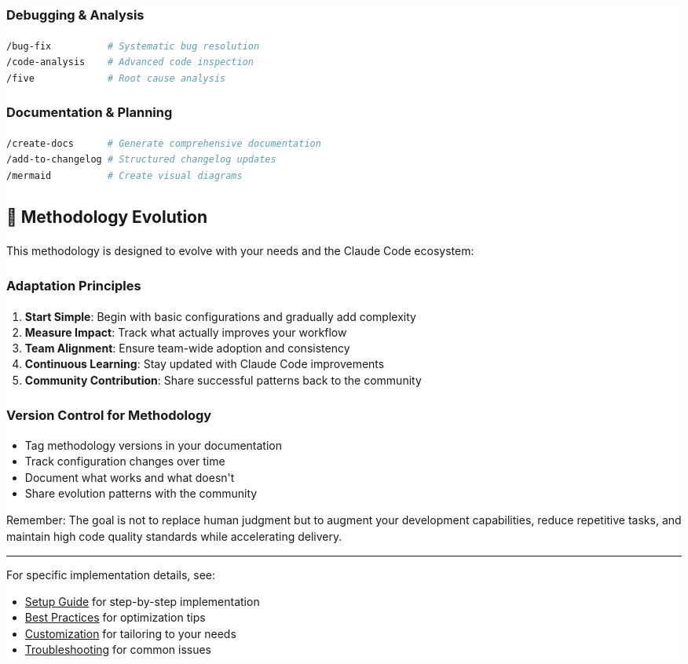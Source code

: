 ### Debugging & Analysis
```bash
/bug-fix          # Systematic bug resolution
/code-analysis    # Advanced code inspection  
/five             # Root cause analysis
```

### Documentation & Planning
```bash
/create-docs      # Generate comprehensive documentation
/add-to-changelog # Structured changelog updates
/mermaid          # Create visual diagrams
```

## 🔄 Methodology Evolution

This methodology is designed to evolve with your needs and the Claude Code ecosystem:

### Adaptation Principles
1. **Start Simple**: Begin with basic configurations and gradually add complexity
2. **Measure Impact**: Track what actually improves your workflow
3. **Team Alignment**: Ensure team-wide adoption and consistency
4. **Continuous Learning**: Stay updated with Claude Code improvements
5. **Community Contribution**: Share successful patterns back to the community

### Version Control for Methodology
- Tag methodology versions in your documentation
- Track configuration changes over time
- Document what works and what doesn't
- Share evolution patterns with the community

Remember: The goal is not to replace human judgment but to augment your development capabilities, reduce repetitive tasks, and maintain high code quality standards while accelerating delivery.

---

For specific implementation details, see:
- [Setup Guide](setup-guide.md) for step-by-step implementation
- [Best Practices](best-practices.md) for optimization tips
- [Customization](customization.md) for tailoring to your needs
- [Troubleshooting](troubleshooting.md) for common issues